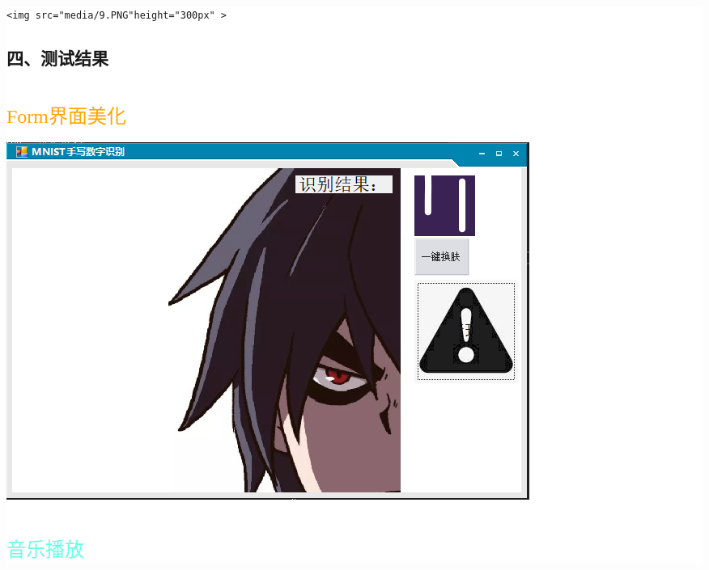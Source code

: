     <img src="media/9.PNG"height="300px" >
</figure>

## **四、测试结果**  
# 
<font color=#ffa500 size=5 face="黑体">Form界面美化</font>

![](media/10.PNG)
#
<font color=#66ffe6 size=5 face="黑体">音乐播放</font>
